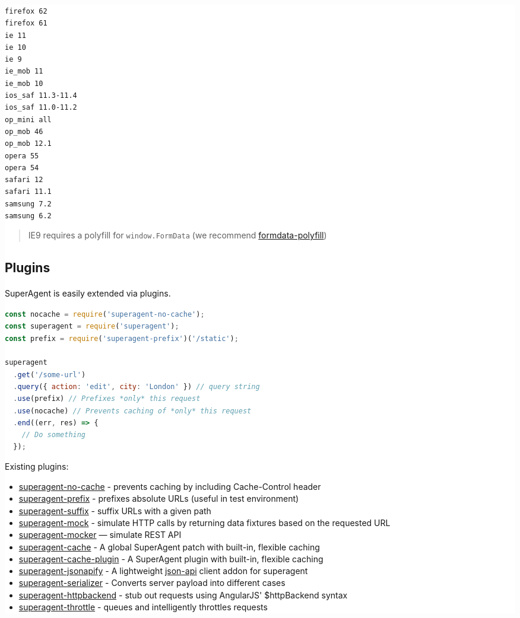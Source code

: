   ```sh
  firefox 62
  firefox 61
  ie 11
  ie 10
  ie 9
  ie_mob 11
  ie_mob 10
  ios_saf 11.3-11.4
  ios_saf 11.0-11.2
  op_mini all
  op_mob 46
  op_mob 12.1
  opera 55
  opera 54
  safari 12
  safari 11.1
  samsung 7.2
  samsung 6.2
  ```

> IE9 requires a polyfill for `window.FormData` (we recommend [formdata-polyfill][])


## Plugins

SuperAgent is easily extended via plugins.

```js
const nocache = require('superagent-no-cache');
const superagent = require('superagent');
const prefix = require('superagent-prefix')('/static');

superagent
  .get('/some-url')
  .query({ action: 'edit', city: 'London' }) // query string
  .use(prefix) // Prefixes *only* this request
  .use(nocache) // Prevents caching of *only* this request
  .end((err, res) => {
    // Do something
  });
```

Existing plugins:

* [superagent-no-cache](https://github.com/johntron/superagent-no-cache) - prevents caching by including Cache-Control header
* [superagent-prefix](https://github.com/johntron/superagent-prefix) - prefixes absolute URLs (useful in test environment)
* [superagent-suffix](https://github.com/timneutkens1/superagent-suffix) - suffix URLs with a given path
* [superagent-mock](https://github.com/M6Web/superagent-mock) - simulate HTTP calls by returning data fixtures based on the requested URL
* [superagent-mocker](https://github.com/shuvalov-anton/superagent-mocker) — simulate REST API
* [superagent-cache](https://github.com/jpodwys/superagent-cache) - A global SuperAgent patch with built-in, flexible caching
* [superagent-cache-plugin](https://github.com/jpodwys/superagent-cache-plugin) - A SuperAgent plugin with built-in, flexible caching
* [superagent-jsonapify](https://github.com/alex94puchades/superagent-jsonapify) - A lightweight [json-api](http://jsonapi.org/format/) client addon for superagent
* [superagent-serializer](https://github.com/zzarcon/superagent-serializer) - Converts server payload into different cases
* [superagent-httpbackend](https://www.npmjs.com/package/superagent-httpbackend) - stub out requests using AngularJS' $httpBackend syntax
* [superagent-throttle](https://github.com/leviwheatcroft/superagent-throttle) - queues and intelligently throttles requests

[npm]: https://www.npmjs.com/
[yarn]: https://yarnpkg.com/
[formdata-polyfill]: https://www.npmjs.com/package/formdata-polyfill
[jsdelivr]: https://www.jsdelivr.com/
[unpkg]: https://unpkg.com/
[browserify]: https://github.com/browserify/browserify
[webpack]: https://github.com/webpack/webpack
[rollup]: https://github.com/rollup/rollup